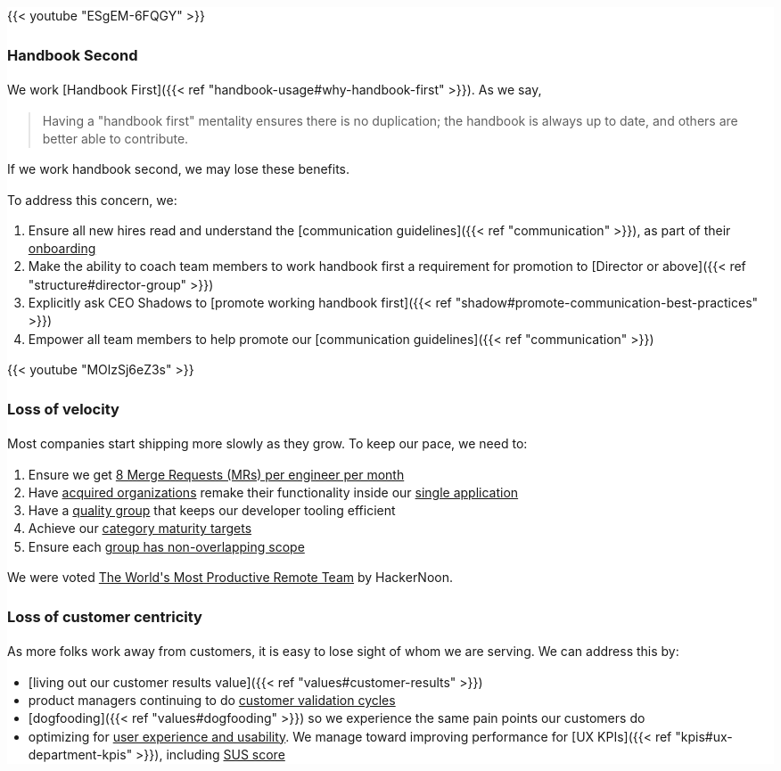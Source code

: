 {{< youtube "ESgEM-6FQGY" >}}

### Handbook Second

We work [Handbook First]({{< ref "handbook-usage#why-handbook-first" >}}). As we say,

> Having a "handbook first" mentality ensures there is no duplication; the handbook is always up to date, and others are better able to contribute.

If we work handbook second, we may lose these benefits.

To address this concern, we:
1. Ensure all new hires read and understand the [communication guidelines]({{< ref "communication" >}}), as part of their [onboarding](https://gitlab.com/gitlab-com/people-group/employment-templates/-/blob/main/.gitlab/issue_templates/onboarding.md)
1. Make the ability to coach team members to work handbook first a requirement for promotion to [Director or above]({{< ref "structure#director-group" >}})
1. Explicitly ask CEO Shadows to [promote working handbook first]({{< ref "shadow#promote-communication-best-practices" >}})
1. Empower all team members to help promote our [communication guidelines]({{< ref "communication" >}})

{{< youtube "MOlzSj6eZ3s" >}}

### Loss of velocity

Most companies start shipping more slowly as they grow.
To keep our pace, we need to:

1. Ensure we get [8 Merge Requests (MRs) per engineer per month](/handbook/engineering/development/performance-indicators/#average-mrs-development-engineers-month)
1. Have [acquired organizations](/handbook/acquisitions/) remake their functionality inside our [single application](/handbook/product/single-application/)
1. Have a [quality group](/handbook/engineering/quality/) that keeps our developer tooling efficient
1. Achieve our [category maturity targets](/handbook/product/performance-indicators/)
1. Ensure each [group has non-overlapping scope](/company/team/structure/#product-groups)

We were voted [The World's Most Productive Remote Team](https://noonies.hackernoon.com/2019/technology/2019-the-world-s-most-productive-remote-team) by HackerNoon.

### Loss of customer centricity

As more folks work away from customers, it is easy to lose sight of whom we are serving. We can address this by:

- [living out our customer results value]({{< ref "values#customer-results" >}})
- product managers continuing to do [customer validation cycles](https://about.gitlab.com/handbook/product-development-flow/#validation-track)
- [dogfooding]({{< ref "values#dogfooding" >}}) so we experience the same pain points our customers do
- optimizing for [user experience and usability](/handbook/product/ux/). We manage toward improving performance for [UX KPIs]({{< ref "kpis#ux-department-kpis" >}}), including [SUS score](https://about.gitlab.com/handbook/product/ux/performance-indicators/#system-usability-scale-sus-score)
